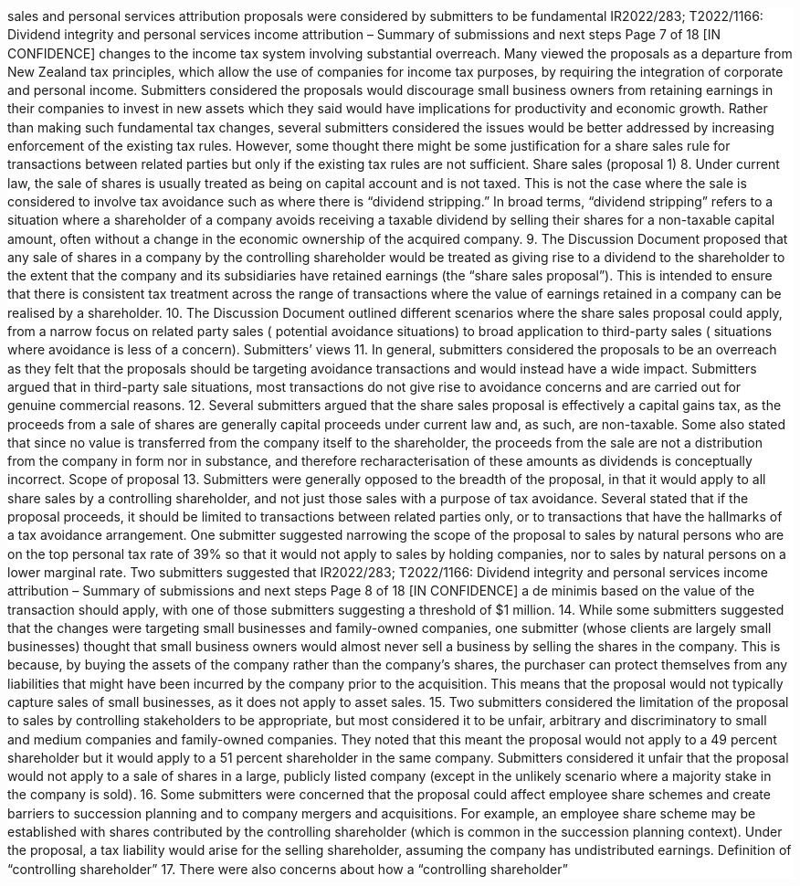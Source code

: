 sales and personal services attribution proposals were considered by submitters to be fundamental IR2022/283; T2022/1166: Dividend integrity and personal services income attribution – Summary of submissions and next steps Page 7 of 18 \[IN CONFIDENCE\] changes to the income tax system involving substantial overreach. Many viewed the proposals as a departure from New Zealand tax principles, which allow the use of companies for income tax purposes, by requiring the integration of corporate and personal income. Submitters considered the proposals would discourage small business owners from retaining earnings in their companies to invest in new assets which they said would have implications for productivity and economic growth. Rather than making such fundamental tax changes, several submitters considered the issues would be better addressed by increasing enforcement of the existing tax rules. However, some thought there might be some justification for a share sales rule for transactions between related parties but only if the existing tax rules are not sufficient. Share sales (proposal 1) 8. Under current law, the sale of shares is usually treated as being on capital account and is not taxed. This is not the case where the sale is considered to involve tax avoidance such as where there is “dividend stripping.” In broad terms, “dividend stripping” refers to a situation where a shareholder of a company avoids receiving a taxable dividend by selling their shares for a non-taxable capital amount, often without a change in the economic ownership of the acquired company. 9. The Discussion Document proposed that any sale of shares in a company by the controlling shareholder would be treated as giving rise to a dividend to the shareholder to the extent that the company and its subsidiaries have retained earnings (the “share sales proposal”). This is intended to ensure that there is consistent tax treatment across the range of transactions where the value of earnings retained in a company can be realised by a shareholder. 10. The Discussion Document outlined different scenarios where the share sales proposal could apply, from a narrow focus on related party sales ( potential avoidance situations) to broad application to third-party sales ( situations where avoidance is less of a concern). Submitters’ views 11. In general, submitters considered the proposals to be an overreach as they felt that the proposals should be targeting avoidance transactions and would instead have a wide impact. Submitters argued that in third-party sale situations, most transactions do not give rise to avoidance concerns and are carried out for genuine commercial reasons. 12. Several submitters argued that the share sales proposal is effectively a capital gains tax, as the proceeds from a sale of shares are generally capital proceeds under current law and, as such, are non-taxable. Some also stated that since no value is transferred from the company itself to the shareholder, the proceeds from the sale are not a distribution from the company in form nor in substance, and therefore recharacterisation of these amounts as dividends is conceptually incorrect. Scope of proposal 13. Submitters were generally opposed to the breadth of the proposal, in that it would apply to all share sales by a controlling shareholder, and not just those sales with a purpose of tax avoidance. Several stated that if the proposal proceeds, it should be limited to transactions between related parties only, or to transactions that have the hallmarks of a tax avoidance arrangement. One submitter suggested narrowing the scope of the proposal to sales by natural persons who are on the top personal tax rate of 39% so that it would not apply to sales by holding companies, nor to sales by natural persons on a lower marginal rate. Two submitters suggested that IR2022/283; T2022/1166: Dividend integrity and personal services income attribution – Summary of submissions and next steps Page 8 of 18 \[IN CONFIDENCE\] a de minimis based on the value of the transaction should apply, with one of those submitters suggesting a threshold of $1 million. 14. While some submitters suggested that the changes were targeting small businesses and family-owned companies, one submitter (whose clients are largely small businesses) thought that small business owners would almost never sell a business by selling the shares in the company. This is because, by buying the assets of the company rather than the company’s shares, the purchaser can protect themselves from any liabilities that might have been incurred by the company prior to the acquisition. This means that the proposal would not typically capture sales of small businesses, as it does not apply to asset sales. 15. Two submitters considered the limitation of the proposal to sales by controlling stakeholders to be appropriate, but most considered it to be unfair, arbitrary and discriminatory to small and medium companies and family-owned companies. They noted that this meant the proposal would not apply to a 49 percent shareholder but it would apply to a 51 percent shareholder in the same company. Submitters considered it unfair that the proposal would not apply to a sale of shares in a large, publicly listed company (except in the unlikely scenario where a majority stake in the company is sold). 16. Some submitters were concerned that the proposal could affect employee share schemes and create barriers to succession planning and to company mergers and acquisitions. For example, an employee share scheme may be established with shares contributed by the controlling shareholder (which is common in the succession planning context). Under the proposal, a tax liability would arise for the selling shareholder, assuming the company has undistributed earnings. Definition of “controlling shareholder” 17. There were also concerns about how a “controlling shareholder”